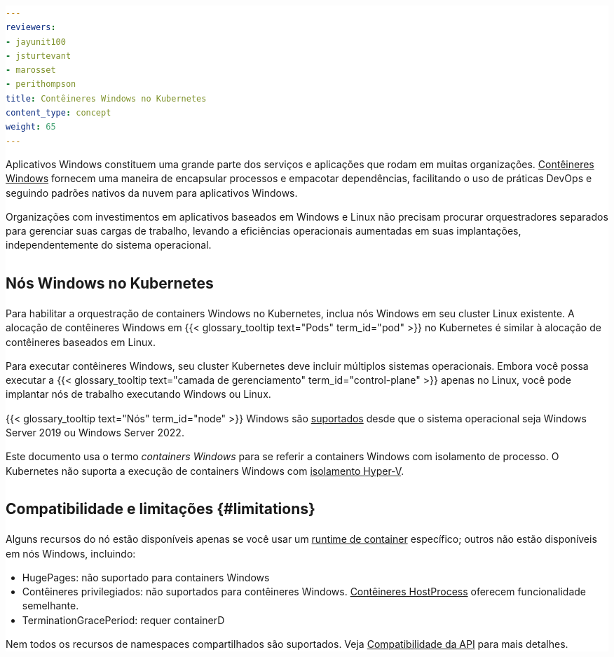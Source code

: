 ```yaml
---
reviewers:
- jayunit100
- jsturtevant
- marosset
- perithompson
title: Contêineres Windows no Kubernetes
content_type: concept
weight: 65
---
```




Aplicativos Windows constituem uma grande parte dos serviços e aplicações que rodam em muitas organizações. [Contêineres Windows](https://aka.ms/windowscontainers) fornecem uma maneira de encapsular processos e empacotar dependências, facilitando o uso de práticas DevOps e seguindo padrões nativos da nuvem para aplicativos Windows.

Organizações com investimentos em aplicativos baseados em Windows e Linux não precisam procurar orquestradores separados para gerenciar suas cargas de trabalho, levando a eficiências operacionais aumentadas em suas implantações, independentemente do sistema operacional.



## Nós Windows no Kubernetes

Para habilitar a orquestração de containers Windows no Kubernetes, inclua nós Windows em seu cluster Linux existente. A alocação de contêineres Windows em {{< glossary_tooltip text="Pods" term_id="pod" >}} no Kubernetes é similar à alocação de contêineres baseados em Linux.

Para executar contêineres Windows, seu cluster Kubernetes deve incluir múltiplos sistemas operacionais. Embora você possa executar a {{< glossary_tooltip text="camada de gerenciamento" term_id="control-plane" >}} apenas no Linux, você pode implantar nós de trabalho executando Windows ou Linux.

{{< glossary_tooltip text="Nós" term_id="node" >}} Windows são [suportados](#windows-os-version-support) desde que o sistema operacional seja Windows Server 2019 ou Windows Server 2022.

Este documento usa o termo *containers Windows* para se referir a containers Windows com isolamento de processo. O Kubernetes não suporta a execução de containers Windows com [isolamento Hyper-V](https://docs.microsoft.com/pt-br/virtualization/windowscontainers/manage-containers/hyperv-container).

## Compatibilidade e limitações {#limitations}

Alguns recursos do nó estão disponíveis apenas se você usar um [runtime de container](#container-runtime) específico; outros não estão disponíveis em nós Windows, incluindo:

- HugePages: não suportado para containers Windows
- Contêineres privilegiados: não suportados para contêineres Windows. [Contêineres HostProcess](/docs/tasks/configure-pod-container/create-hostprocess-pod/) oferecem funcionalidade semelhante.
- TerminationGracePeriod: requer containerD

Nem todos os recursos de namespaces compartilhados são suportados. Veja [Compatibilidade da API](#api) para mais detalhes.
